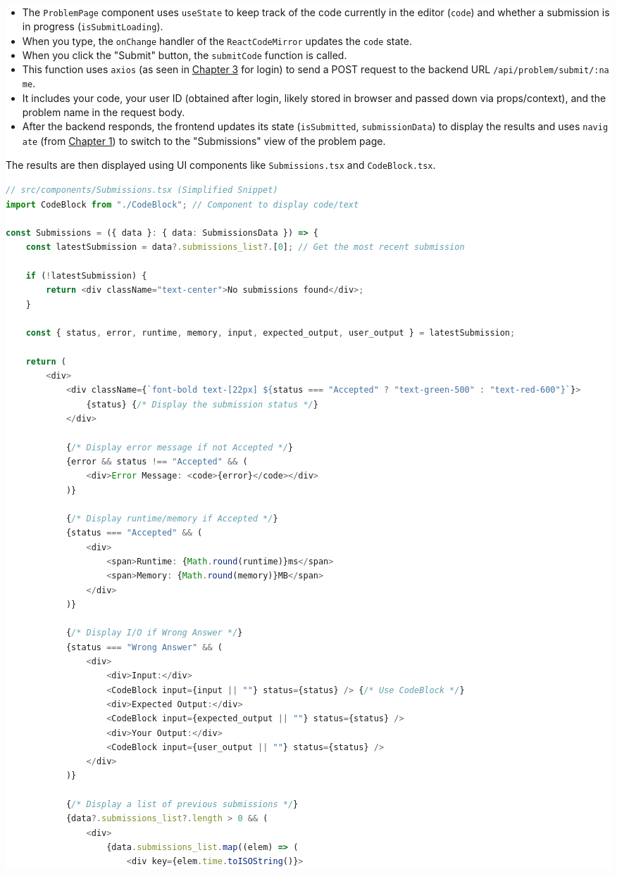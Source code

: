 *   The `ProblemPage` component uses `useState` to keep track of the code currently in the editor (`code`) and whether a submission is in progress (`isSubmitLoading`).
*   When you type, the `onChange` handler of the `ReactCodeMirror` updates the `code` state.
*   When you click the "Submit" button, the `submitCode` function is called.
*   This function uses `axios` (as seen in [Chapter 3](03_user_authentication_and_accounts_.md) for login) to send a POST request to the backend URL `/api/problem/submit/:name`.
*   It includes your code, your user ID (obtained after login, likely stored in browser and passed down via props/context), and the problem name in the request body.
*   After the backend responds, the frontend updates its state (`isSubmitted`, `submissionData`) to display the results and uses `navigate` (from [Chapter 1](01_frontend_pages_and_navigation_.md)) to switch to the "Submissions" view of the problem page.

The results are then displayed using UI components like `Submissions.tsx` and `CodeBlock.tsx`.

```typescript
// src/components/Submissions.tsx (Simplified Snippet)
import CodeBlock from "./CodeBlock"; // Component to display code/text

const Submissions = ({ data }: { data: SubmissionsData }) => {
    const latestSubmission = data?.submissions_list?.[0]; // Get the most recent submission

    if (!latestSubmission) {
        return <div className="text-center">No submissions found</div>;
    }

    const { status, error, runtime, memory, input, expected_output, user_output } = latestSubmission;

    return (
        <div>
            <div className={`font-bold text-[22px] ${status === "Accepted" ? "text-green-500" : "text-red-600"}`}>
                {status} {/* Display the submission status */}
            </div>

            {/* Display error message if not Accepted */}
            {error && status !== "Accepted" && (
                <div>Error Message: <code>{error}</code></div>
            )}

            {/* Display runtime/memory if Accepted */}
            {status === "Accepted" && (
                <div>
                    <span>Runtime: {Math.round(runtime)}ms</span>
                    <span>Memory: {Math.round(memory)}MB</span>
                </div>
            )}

            {/* Display I/O if Wrong Answer */}
            {status === "Wrong Answer" && (
                <div>
                    <div>Input:</div>
                    <CodeBlock input={input || ""} status={status} /> {/* Use CodeBlock */}
                    <div>Expected Output:</div>
                    <CodeBlock input={expected_output || ""} status={status} />
                    <div>Your Output:</div>
                    <CodeBlock input={user_output || ""} status={status} />
                </div>
            )}

            {/* Display a list of previous submissions */}
            {data?.submissions_list?.length > 0 && (
                <div>
                    {data.submissions_list.map((elem) => (
                        <div key={elem.time.toISOString()}>
```